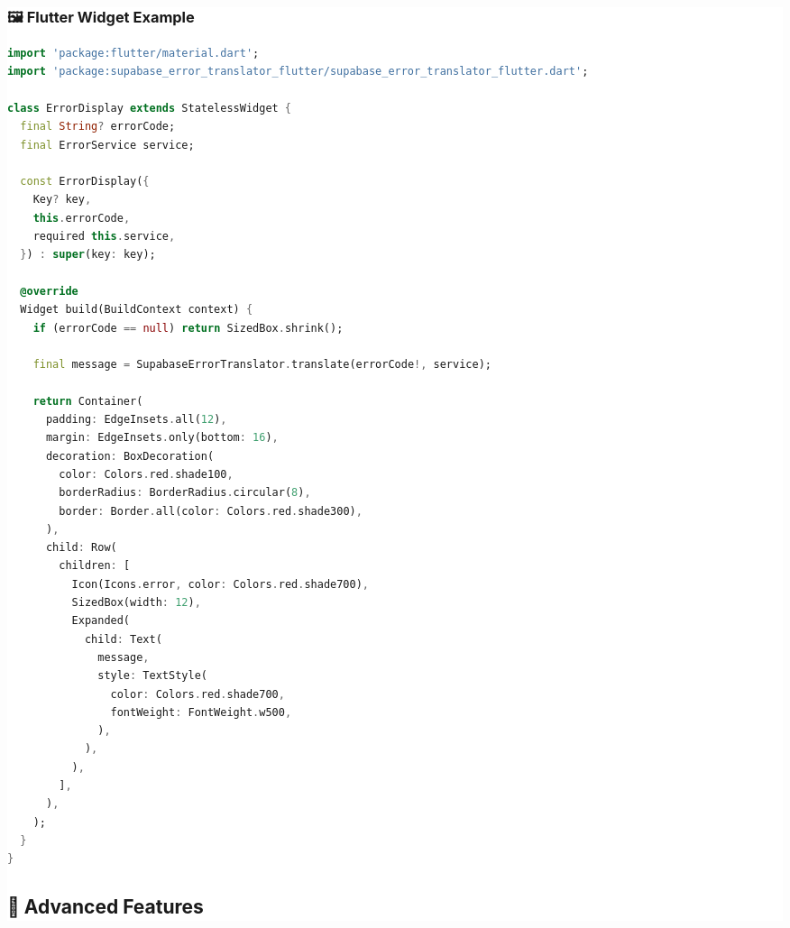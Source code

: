 ### 🖼️ Flutter Widget Example

```dart
import 'package:flutter/material.dart';
import 'package:supabase_error_translator_flutter/supabase_error_translator_flutter.dart';

class ErrorDisplay extends StatelessWidget {
  final String? errorCode;
  final ErrorService service;

  const ErrorDisplay({
    Key? key,
    this.errorCode,
    required this.service,
  }) : super(key: key);

  @override
  Widget build(BuildContext context) {
    if (errorCode == null) return SizedBox.shrink();
    
    final message = SupabaseErrorTranslator.translate(errorCode!, service);
    
    return Container(
      padding: EdgeInsets.all(12),
      margin: EdgeInsets.only(bottom: 16),
      decoration: BoxDecoration(
        color: Colors.red.shade100,
        borderRadius: BorderRadius.circular(8),
        border: Border.all(color: Colors.red.shade300),
      ),
      child: Row(
        children: [
          Icon(Icons.error, color: Colors.red.shade700),
          SizedBox(width: 12),
          Expanded(
            child: Text(
              message,
              style: TextStyle(
                color: Colors.red.shade700,
                fontWeight: FontWeight.w500,
              ),
            ),
          ),
        ],
      ),
    );
  }
}
```

## 🔧 Advanced Features
